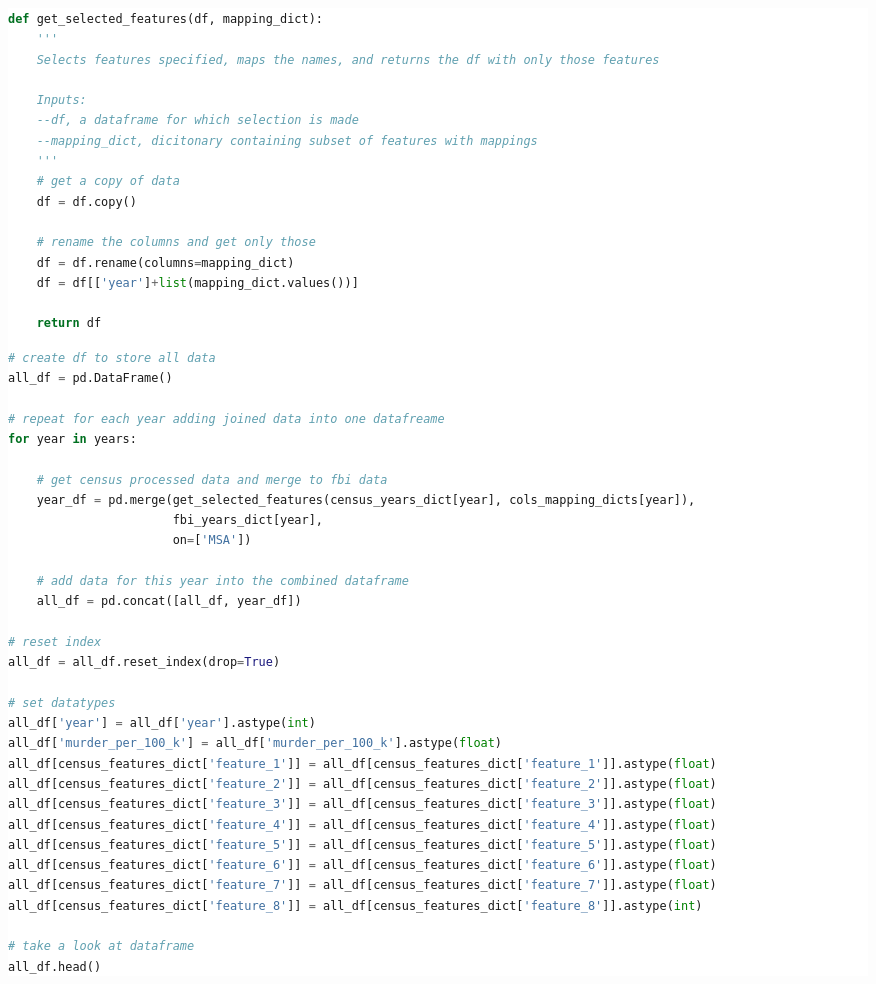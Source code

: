 


```python
def get_selected_features(df, mapping_dict):
    '''
    Selects features specified, maps the names, and returns the df with only those features
    
    Inputs:
    --df, a dataframe for which selection is made
    --mapping_dict, dicitonary containing subset of features with mappings
    '''
    # get a copy of data
    df = df.copy()
    
    # rename the columns and get only those
    df = df.rename(columns=mapping_dict)
    df = df[['year']+list(mapping_dict.values())]

    return df
```




```python
# create df to store all data
all_df = pd.DataFrame()

# repeat for each year adding joined data into one datafreame
for year in years:

    # get census processed data and merge to fbi data
    year_df = pd.merge(get_selected_features(census_years_dict[year], cols_mapping_dicts[year]),
                       fbi_years_dict[year],
                       on=['MSA'])
    
    # add data for this year into the combined dataframe
    all_df = pd.concat([all_df, year_df])

# reset index
all_df = all_df.reset_index(drop=True)

# set datatypes
all_df['year'] = all_df['year'].astype(int)
all_df['murder_per_100_k'] = all_df['murder_per_100_k'].astype(float)
all_df[census_features_dict['feature_1']] = all_df[census_features_dict['feature_1']].astype(float)
all_df[census_features_dict['feature_2']] = all_df[census_features_dict['feature_2']].astype(float)
all_df[census_features_dict['feature_3']] = all_df[census_features_dict['feature_3']].astype(float)
all_df[census_features_dict['feature_4']] = all_df[census_features_dict['feature_4']].astype(float)
all_df[census_features_dict['feature_5']] = all_df[census_features_dict['feature_5']].astype(float)
all_df[census_features_dict['feature_6']] = all_df[census_features_dict['feature_6']].astype(float)
all_df[census_features_dict['feature_7']] = all_df[census_features_dict['feature_7']].astype(float)
all_df[census_features_dict['feature_8']] = all_df[census_features_dict['feature_8']].astype(int)                                                   

# take a look at dataframe
all_df.head()
```
